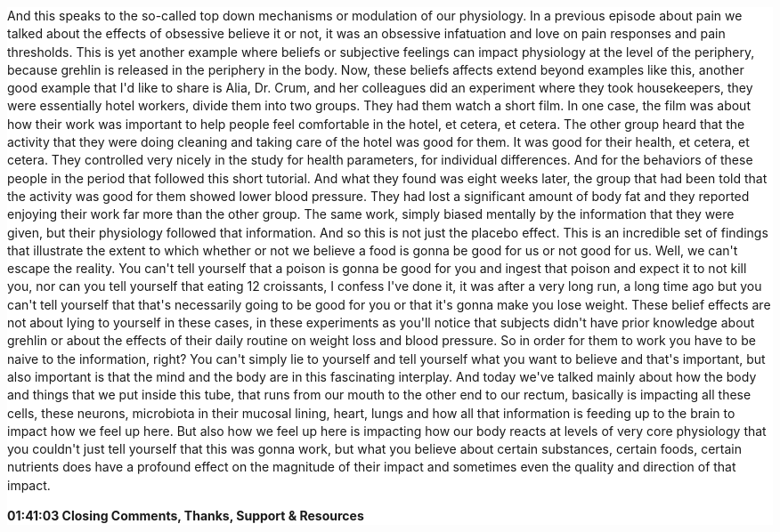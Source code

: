 And this speaks to the so-called top down mechanisms or modulation of our physiology. In a previous episode about pain we talked about the effects of obsessive believe it or not, it was an obsessive infatuation and love on pain responses and pain thresholds. This is yet another example where beliefs or subjective feelings can impact physiology at the level of the periphery, because grehlin is released in the periphery in the body. Now, these beliefs affects extend beyond examples like this, another good example that I'd like to share is Alia, Dr. Crum, and her colleagues did an experiment where they took housekeepers, they were essentially hotel workers, divide them into two groups. They had them watch a short film. In one case, the film was about how their work was important to help people feel comfortable in the hotel, et cetera, et cetera. The other group heard that the activity that they were doing cleaning and taking care of the hotel was good for them. It was good for their health, et cetera, et cetera. They controlled very nicely in the study for health parameters, for individual differences. And for the behaviors of these people in the period that followed this short tutorial. And what they found was eight weeks later, the group that had been told that the activity was good for them showed lower blood pressure. They had lost a significant amount of body fat and they reported enjoying their work far more than the other group. The same work, simply biased mentally by the information that they were given, but their physiology followed that information. And so this is not just the placebo effect. This is an incredible set of findings that illustrate the extent to which whether or not we believe a food is gonna be good for us or not good for us. Well, we can't escape the reality. You can't tell yourself that a poison is gonna be good for you and ingest that poison and expect it to not kill you, nor can you tell yourself that eating 12 croissants, I confess I've done it, it was after a very long run, a long time ago but you can't tell yourself that that's necessarily going to be good for you or that it's gonna make you lose weight. These belief effects are not about lying to yourself in these cases, in these experiments as you'll notice that subjects didn't have prior knowledge about grehlin or about the effects of their daily routine on weight loss and blood pressure. So in order for them to work you have to be naive to the information, right? You can't simply lie to yourself and tell yourself what you want to believe and that's important, but also important is that the mind and the body are in this fascinating interplay. And today we've talked mainly about how the body and things that we put inside this tube, that runs from our mouth to the other end to our rectum, basically is impacting all these cells, these neurons, microbiota in their mucosal lining, heart, lungs and how all that information is feeding up to the brain to impact how we feel up here. But also how we feel up here is impacting how our body reacts at levels of very core physiology that you couldn't just tell yourself that this was gonna work, but what you believe about certain substances, certain foods, certain nutrients does have a profound effect on the magnitude of their impact and sometimes even the quality and direction of that impact.

**01:41:03 Closing Comments, Thanks, Support & Resources**
